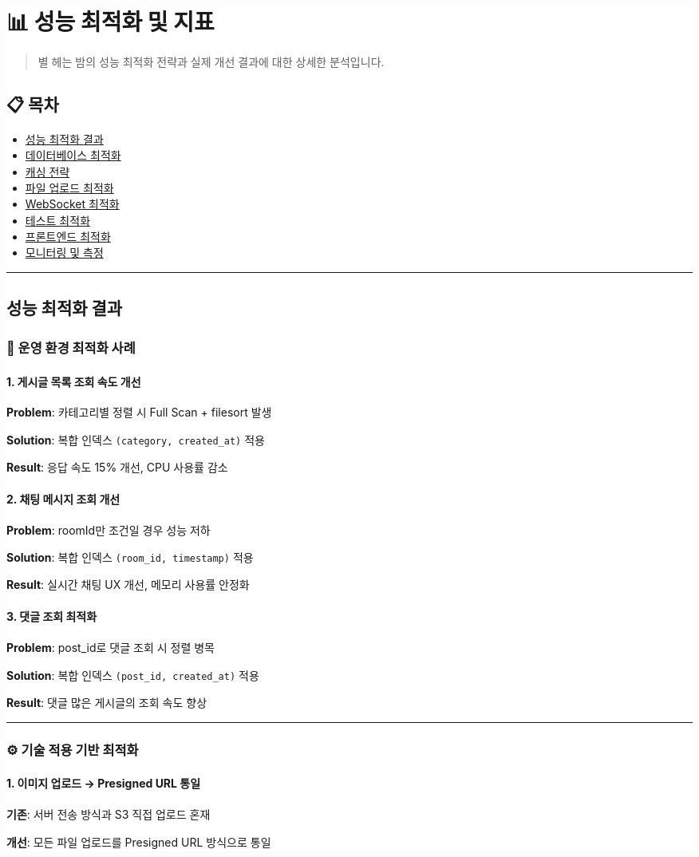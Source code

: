 # 📊 성능 최적화 및 지표

> 별 헤는 밤의 성능 최적화 전략과 실제 개선 결과에 대한 상세한 분석입니다.

## 📋 목차
- [성능 최적화 결과](#성능-최적화-결과)
- [데이터베이스 최적화](#데이터베이스-최적화)
- [캐싱 전략](#캐싱-전략)
- [파일 업로드 최적화](#파일-업로드-최적화)
- [WebSocket 최적화](#websocket-최적화)
- [테스트 최적화](#테스트-최적화)
- [프론트엔드 최적화](#프론트엔드-최적화)
- [모니터링 및 측정](#모니터링-및-측정)

---

## 성능 최적화 결과

### 🧠 운영 환경 최적화 사례

#### 1. 게시글 목록 조회 속도 개선

**Problem**: 카테고리별 정렬 시 Full Scan + filesort 발생

**Solution**: 복합 인덱스 `(category, created_at)` 적용

**Result**: 응답 속도 15% 개선, CPU 사용률 감소

#### 2. 채팅 메시지 조회 개선

**Problem**: roomId만 조건일 경우 성능 저하

**Solution**: 복합 인덱스 `(room_id, timestamp)` 적용

**Result**: 실시간 채팅 UX 개선, 메모리 사용률 안정화

#### 3. 댓글 조회 최적화

**Problem**: post_id로 댓글 조회 시 정렬 병목

**Solution**: 복합 인덱스 `(post_id, created_at)` 적용

**Result**: 댓글 많은 게시글의 조회 속도 향상

---

### ⚙️ 기술 적용 기반 최적화

#### 1. 이미지 업로드 → Presigned URL 통일

**기존**: 서버 전송 방식과 S3 직접 업로드 혼재

**개선**: 모든 파일 업로드를 Presigned URL 방식으로 통일

